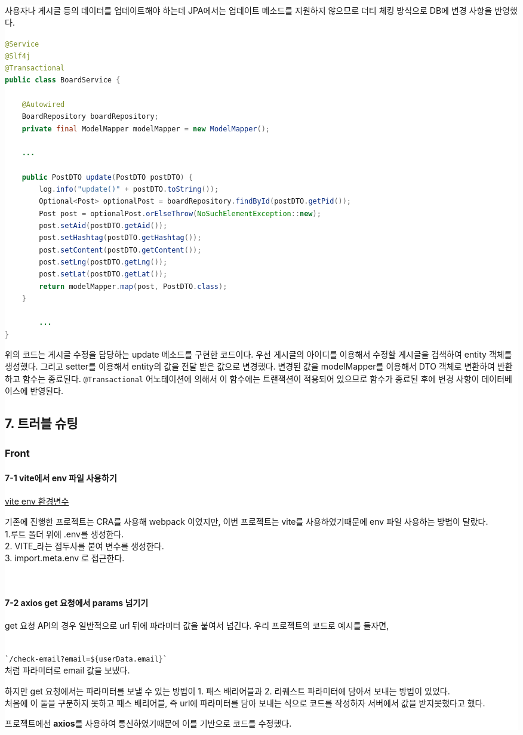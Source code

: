 사용자나 게시글 등의 데이터를 업데이트해야 하는데 JPA에서는 업데이트 메소드를 지원하지 않으므로 더티 체킹 방식으로 DB에 변경 사항을 반영했다.

```java
@Service
@Slf4j
@Transactional
public class BoardService {

    @Autowired
    BoardRepository boardRepository;
    private final ModelMapper modelMapper = new ModelMapper();

    ...

    public PostDTO update(PostDTO postDTO) {
        log.info("update()" + postDTO.toString());
        Optional<Post> optionalPost = boardRepository.findById(postDTO.getPid());
        Post post = optionalPost.orElseThrow(NoSuchElementException::new);
        post.setAid(postDTO.getAid());
        post.setHashtag(postDTO.getHashtag());
        post.setContent(postDTO.getContent());
        post.setLng(postDTO.getLng());
        post.setLat(postDTO.getLat());
        return modelMapper.map(post, PostDTO.class);
    }

		...
}
```

위의 코드는 게시글 수정을 담당하는 update 메소드를 구현한 코드이다. 우선 게시글의 아이디를 이용해서 수정할 게시글을 검색하여 entity 객체를 생성했다. 그리고 setter를 이용해서 entity의 값을 전달 받은 값으로 변경했다. 변경된 값을 modelMapper를 이용해서 DTO 객체로 변환하여 반환하고 함수는 종료된다. `@Transactional` 어노테이션에 의해서 이 함수에는 트랜잭션이 적용되어 있으므로 함수가 종료된 후에 변경 사항이 데이터베이스에 반영된다.

## 7. 트러블 슈팅

### Front

#### **7-1 vite에서 env 파일 사용하기**

<a href="https://ko.vitejs.dev/guide/env-and-mode.html">vite env 환경변수</a>

<p>
기존에 진행한 프로젝트는 CRA를 사용해 webpack 이였지만, 이번 프로젝트는 vite를 사용하였기때문에 env 파일 사용하는 방법이 달랐다. <br /> 1.루트 폴더 위에 .env를 생성한다. <br /> 2. VITE_라는 접두사를 붙여 변수를 생성한다. <br /> 3. import.meta.env 로 접근한다.
</p>
<br />

#### **7-2 axios get 요청에서 params 넘기기**

<p>
get 요청 API의 경우 일반적으로 url 뒤에 파라미터 값을 붙여서 넘긴다.
우리 프로젝트의 코드로 예시를 들자면,
</p>
<code>
`/check-email?email=${userData.email}`
</code>
처럼 파라미터로 email 값을 보냈다. <br />
<p>
하지만 get 요청에서는 파라미터를 보낼 수 있는 방법이 1. 패스 배리어블과 2. 리퀘스트 파라미터에 담아서 보내는 방법이 있었다.<br />
처음에 이 둘을 구분하지 못하고 패스 배리어블, 즉 url에 파라미터를 담아 보내는 식으로 코드를 작성하자 서버에서 값을 받지못했다고 했다. <br />
</p>
<p>프로젝트에선 <strong>axios</strong>를 사용하여 통신하였기때문에 이를 기반으로 코드를 수정했다.</p>
